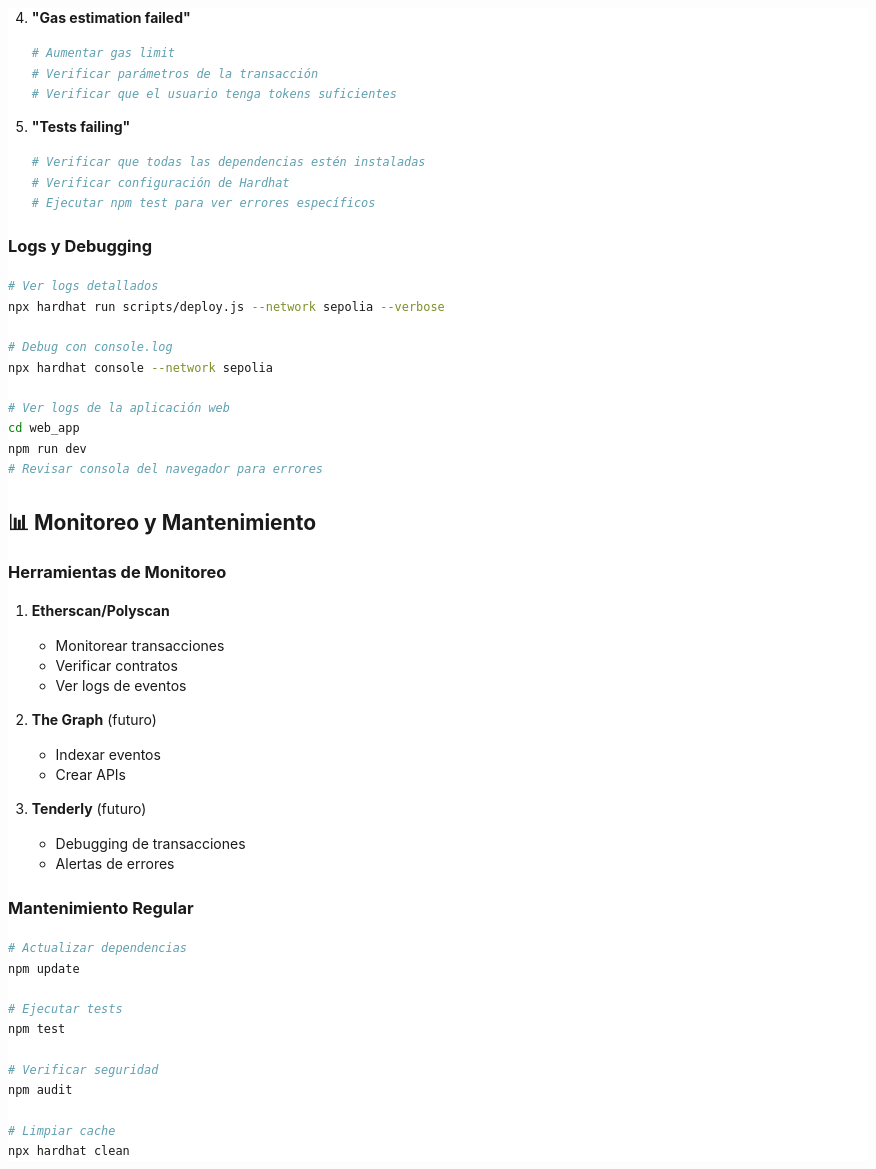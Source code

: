 4. **"Gas estimation failed"**
   ```bash
   # Aumentar gas limit
   # Verificar parámetros de la transacción
   # Verificar que el usuario tenga tokens suficientes
   ```

5. **"Tests failing"**
   ```bash
   # Verificar que todas las dependencias estén instaladas
   # Verificar configuración de Hardhat
   # Ejecutar npm test para ver errores específicos
   ```

### Logs y Debugging

```bash
# Ver logs detallados
npx hardhat run scripts/deploy.js --network sepolia --verbose

# Debug con console.log
npx hardhat console --network sepolia

# Ver logs de la aplicación web
cd web_app
npm run dev
# Revisar consola del navegador para errores
```

## 📊 Monitoreo y Mantenimiento

### Herramientas de Monitoreo

1. **Etherscan/Polyscan**
   - Monitorear transacciones
   - Verificar contratos
   - Ver logs de eventos

2. **The Graph** (futuro)
   - Indexar eventos
   - Crear APIs

3. **Tenderly** (futuro)
   - Debugging de transacciones
   - Alertas de errores

### Mantenimiento Regular

```bash
# Actualizar dependencias
npm update

# Ejecutar tests
npm test

# Verificar seguridad
npm audit

# Limpiar cache
npx hardhat clean
```
